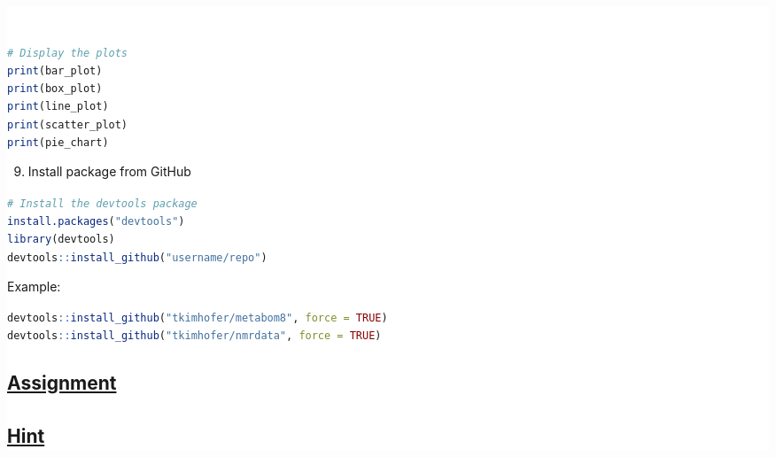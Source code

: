 ``` r


# Display the plots
print(bar_plot)
print(box_plot)
print(line_plot)
print(scatter_plot)
print(pie_chart)
```

9.  Install package from GitHub

``` r
# Install the devtools package
install.packages("devtools")
library(devtools)
devtools::install_github("username/repo")
```

Example:

``` r
devtools::install_github("tkimhofer/metabom8", force = TRUE)
devtools::install_github("tkimhofer/nmrdata", force = TRUE)
```

## [**Assignment**](../Hands%20on/Assignment.html)
## [**Hint**](./Hint.html)

